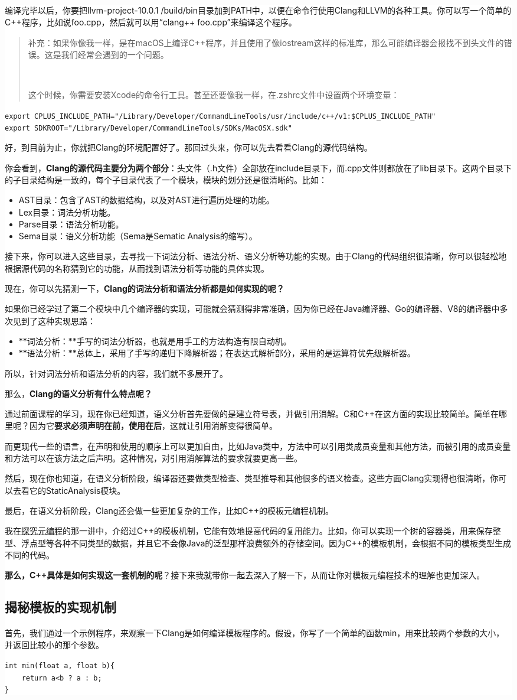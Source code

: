 编译完毕以后，你要把llvm-project-10.0.1 /build/bin目录加到PATH中，以便在命令行使用Clang和LLVM的各种工具。你可以写一个简单的C++程序，比如说foo.cpp，然后就可以用“clang++ foo.cpp”来编译这个程序。

> 补充：如果你像我一样，是在macOS上编译C++程序，并且使用了像iostream这样的标准库，那么可能编译器会报找不到头文件的错误。这是我们经常会遇到的一个问题。<br>
> 
> <br>
> 
>  这个时候，你需要安装Xcode的命令行工具。甚至还要像我一样，在.zshrc文件中设置两个环境变量：

```
export CPLUS_INCLUDE_PATH="/Library/Developer/CommandLineTools/usr/include/c++/v1:$CPLUS_INCLUDE_PATH"
export SDKROOT="/Library/Developer/CommandLineTools/SDKs/MacOSX.sdk"
```

好，到目前为止，你就把Clang的环境配置好了。那回过头来，你可以先去看看Clang的源代码结构。

你会看到，**Clang的源代码主要分为两个部分**：头文件（.h文件）全部放在include目录下，而.cpp文件则都放在了lib目录下。这两个目录下的子目录结构是一致的，每个子目录代表了一个模块，模块的划分还是很清晰的。比如：

- AST目录：包含了AST的数据结构，以及对AST进行遍历处理的功能。
- Lex目录：词法分析功能。
- Parse目录：语法分析功能。
- Sema目录：语义分析功能（Sema是Sematic Analysis的缩写）。



接下来，你可以进入这些目录，去寻找一下词法分析、语法分析、语义分析等功能的实现。由于Clang的代码组织很清晰，你可以很轻松地根据源代码的名称猜到它的功能，从而找到语法分析等功能的具体实现。

现在，你可以先猜测一下，**Clang的词法分析和语法分析都是如何实现的呢？**

如果你已经学过了第二个模块中几个编译器的实现，可能就会猜测得非常准确，因为你已经在Java编译器、Go的编译器、V8的编译器中多次见到了这种实现思路：

- **词法分析：**手写的词法分析器，也就是用手工的方法构造有限自动机。
- **语法分析：**总体上，采用了手写的递归下降解析器；在表达式解析部分，采用的是运算符优先级解析器。



所以，针对词法分析和语法分析的内容，我们就不多展开了。

那么，**Clang的语义分析有什么特点呢？**

通过前面课程的学习，现在你已经知道，语义分析首先要做的是建立符号表，并做引用消解。C和C++在这方面的实现比较简单。简单在哪里呢？因为它**要求必须声明在前，使用在后**，这就让引用消解变得很简单。

而更现代一些的语言，在声明和使用的顺序上可以更加自由，比如Java类中，方法中可以引用类成员变量和其他方法，而被引用的成员变量和方法可以在该方法之后声明。这种情况，对引用消解算法的要求就要更高一些。

然后，现在你也知道，在语义分析阶段，编译器还要做类型检查、类型推导和其他很多的语义检查。这些方面Clang实现得也很清晰，你可以去看它的StaticAnalysis模块。

最后，在语义分析阶段，Clang还会做一些更加复杂的工作，比如C++的模板元编程机制。

我在[探究元编程](<https://time.geekbang.org/column/article/282919>)的那一讲中，介绍过C++的模板机制，它能有效地提高代码的复用能力。比如，你可以实现一个树的容器类，用来保存整型、浮点型等各种不同类型的数据，并且它不会像Java的泛型那样浪费额外的存储空间。因为C++的模板机制，会根据不同的模板类型生成不同的代码。

**那么，C++具体是如何实现这一套机制的呢**？接下来我就带你一起去深入了解一下，从而让你对模板元编程技术的理解也更加深入。

## 揭秘模板的实现机制

首先，我们通过一个示例程序，来观察一下Clang是如何编译模板程序的。假设，你写了一个简单的函数min，用来比较两个参数的大小，并返回比较小的那个参数。

```
int min(float a, float b){
    return a<b ? a : b;
}
```
